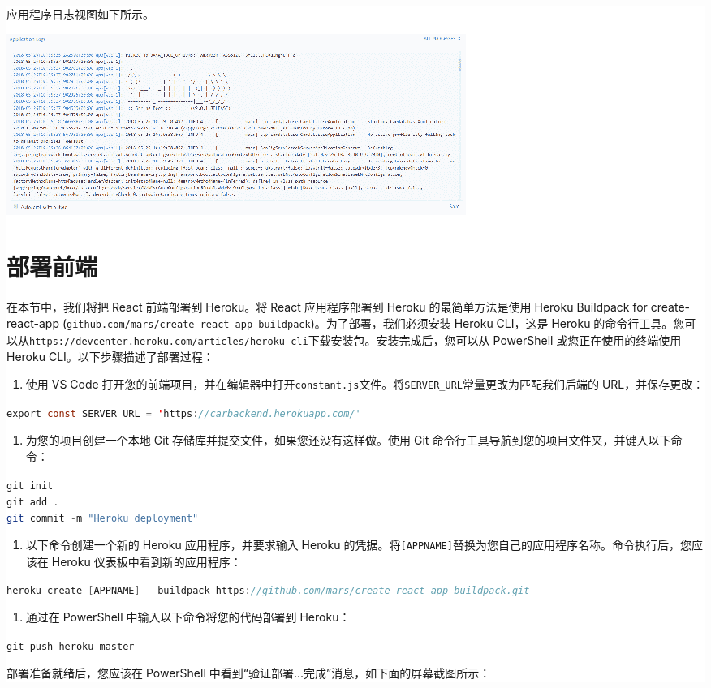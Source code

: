 应用程序日志视图如下所示。

![](img/363c4ce1-f69f-470c-ba27-6d799636bcfa.png)

# 部署前端

在本节中，我们将把 React 前端部署到 Heroku。将 React 应用程序部署到 Heroku 的最简单方法是使用 Heroku Buildpack for create-react-app ([`github.com/mars/create-react-app-buildpack`](https://github.com/mars/create-react-app-buildpack))。为了部署，我们必须安装 Heroku CLI，这是 Heroku 的命令行工具。您可以从`https://devcenter.heroku.com/articles/heroku-cli`下载安装包。安装完成后，您可以从 PowerShell 或您正在使用的终端使用 Heroku CLI。以下步骤描述了部署过程：

1.  使用 VS Code 打开您的前端项目，并在编辑器中打开`constant.js`文件。将`SERVER_URL`常量更改为匹配我们后端的 URL，并保存更改：

```java
export const SERVER_URL = 'https://carbackend.herokuapp.com/'
```

1.  为您的项目创建一个本地 Git 存储库并提交文件，如果您还没有这样做。使用 Git 命令行工具导航到您的项目文件夹，并键入以下命令：

```java
git init
git add .
git commit -m "Heroku deployment"
```

1.  以下命令创建一个新的 Heroku 应用程序，并要求输入 Heroku 的凭据。将`[APPNAME]`替换为您自己的应用程序名称。命令执行后，您应该在 Heroku 仪表板中看到新的应用程序：

```java
heroku create [APPNAME] --buildpack https://github.com/mars/create-react-app-buildpack.git
```

1.  通过在 PowerShell 中输入以下命令将您的代码部署到 Heroku：

```java
git push heroku master
```

部署准备就绪后，您应该在 PowerShell 中看到“验证部署...完成”消息，如下面的屏幕截图所示：
